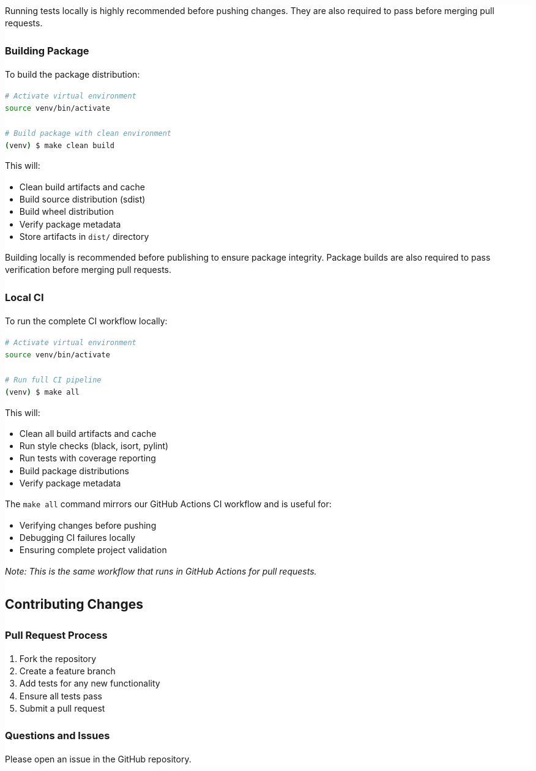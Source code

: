 Running tests locally is highly recommended before pushing changes. They are also required to pass before merging pull requests.

### Building Package

To build the package distribution:

```bash
# Activate virtual environment
source venv/bin/activate

# Build package with clean environment
(venv) $ make clean build
```

This will:
- Clean build artifacts and cache
- Build source distribution (sdist)
- Build wheel distribution
- Verify package metadata
- Store artifacts in `dist/` directory

Building locally is recommended before publishing to ensure package integrity. 
Package builds are also required to pass verification before merging pull requests.

### Local CI

To run the complete CI workflow locally:

```bash
# Activate virtual environment
source venv/bin/activate

# Run full CI pipeline
(venv) $ make all
```

This will:
- Clean all build artifacts and cache
- Run style checks (black, isort, pylint)
- Run tests with coverage reporting
- Build package distributions
- Verify package metadata

The `make all` command mirrors our GitHub Actions CI workflow and is useful for:
- Verifying changes before pushing
- Debugging CI failures locally
- Ensuring complete project validation

*Note: This is the same workflow that runs in GitHub Actions for pull requests.*

## Contributing Changes

### Pull Request Process
1. Fork the repository
2. Create a feature branch
3. Add tests for any new functionality
4. Ensure all tests pass
5. Submit a pull request

### Questions and Issues
Please open an issue in the GitHub repository.
